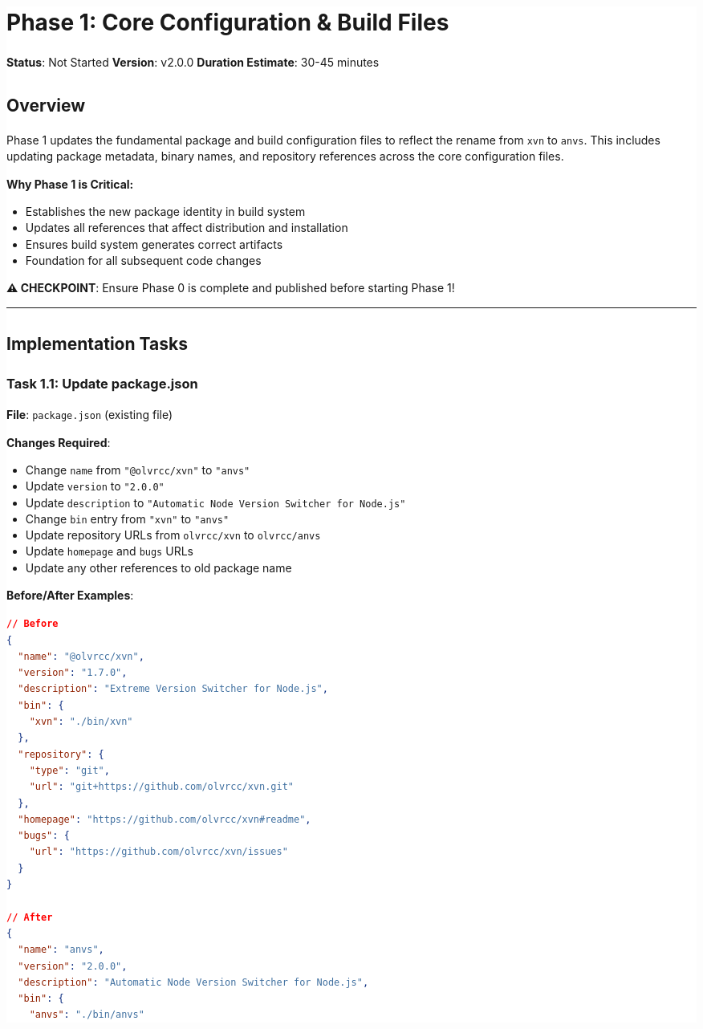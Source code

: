 # Phase 1: Core Configuration & Build Files

**Status**: Not Started
**Version**: v2.0.0
**Duration Estimate**: 30-45 minutes

## Overview

Phase 1 updates the fundamental package and build configuration files to reflect the rename from `xvn` to `anvs`. This includes updating package metadata, binary names, and repository references across the core configuration files.

**Why Phase 1 is Critical:**
- Establishes the new package identity in build system
- Updates all references that affect distribution and installation
- Ensures build system generates correct artifacts
- Foundation for all subsequent code changes

**⚠️ CHECKPOINT**: Ensure Phase 0 is complete and published before starting Phase 1!

---

## Implementation Tasks

### Task 1.1: Update package.json

**File**: `package.json` (existing file)

**Changes Required**:
- Change `name` from `"@olvrcc/xvn"` to `"anvs"`
- Update `version` to `"2.0.0"`
- Update `description` to `"Automatic Node Version Switcher for Node.js"`
- Change `bin` entry from `"xvn"` to `"anvs"`
- Update repository URLs from `olvrcc/xvn` to `olvrcc/anvs`
- Update `homepage` and `bugs` URLs
- Update any other references to old package name

**Before/After Examples**:
```json
// Before
{
  "name": "@olvrcc/xvn",
  "version": "1.7.0",
  "description": "Extreme Version Switcher for Node.js",
  "bin": {
    "xvn": "./bin/xvn"
  },
  "repository": {
    "type": "git",
    "url": "git+https://github.com/olvrcc/xvn.git"
  },
  "homepage": "https://github.com/olvrcc/xvn#readme",
  "bugs": {
    "url": "https://github.com/olvrcc/xvn/issues"
  }
}

// After
{
  "name": "anvs",
  "version": "2.0.0",
  "description": "Automatic Node Version Switcher for Node.js",
  "bin": {
    "anvs": "./bin/anvs"
```